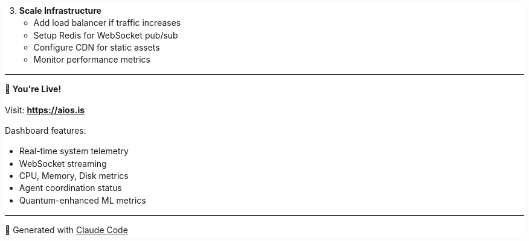 3. **Scale Infrastructure**
   - Add load balancer if traffic increases
   - Setup Redis for WebSocket pub/sub
   - Configure CDN for static assets
   - Monitor performance metrics

---

**🎉 You're Live!**

Visit: **https://aios.is**

Dashboard features:
- Real-time system telemetry
- WebSocket streaming
- CPU, Memory, Disk metrics
- Agent coordination status
- Quantum-enhanced ML metrics

---

🤖 Generated with [Claude Code](https://claude.com/claude-code)
